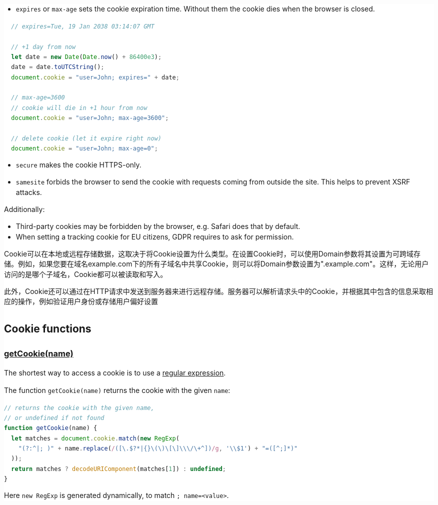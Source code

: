 - `expires` or `max-age` sets the cookie expiration time. Without them the cookie dies when the browser is closed.

```js
  // expires=Tue, 19 Jan 2038 03:14:07 GMT
  
  // +1 day from now
  let date = new Date(Date.now() + 86400e3);
  date = date.toUTCString();
  document.cookie = "user=John; expires=" + date;
  
  // max-age=3600
  // cookie will die in +1 hour from now
  document.cookie = "user=John; max-age=3600";
  
  // delete cookie (let it expire right now)
  document.cookie = "user=John; max-age=0";
```

- `secure` makes the cookie HTTPS-only.

- `samesite` forbids the browser to send the cookie with requests coming from outside the site. This helps to prevent XSRF attacks.

Additionally:

- Third-party cookies may be forbidden by the browser, e.g. Safari does that by default.
- When setting a tracking cookie for EU citizens, GDPR requires to ask for permission.

Cookie可以在本地或远程存储数据，这取决于将Cookie设置为什么类型。在设置Cookie时，可以使用Domain参数将其设置为可跨域存储。例如，如果您要在域名example.com下的所有子域名中共享Cookie，则可以将Domain参数设置为".example.com"。这样，无论用户访问的是哪个子域名，Cookie都可以被读取和写入。

此外，Cookie还可以通过在HTTP请求中发送到服务器来进行远程存储。服务器可以解析请求头中的Cookie，并根据其中包含的信息采取相应的操作，例如验证用户身份或存储用户偏好设置

## Cookie functions

### [getCookie(name)](https://javascript.info/cookie#getcookie-name)

The shortest way to access a cookie is to use a [regular expression](https://javascript.info/regular-expressions).

The function `getCookie(name)` returns the cookie with the given `name`:

```javascript
// returns the cookie with the given name,
// or undefined if not found
function getCookie(name) {
  let matches = document.cookie.match(new RegExp(
    "(?:^|; )" + name.replace(/([\.$?*|{}\(\)\[\]\\\/\+^])/g, '\\$1') + "=([^;]*)"
  ));
  return matches ? decodeURIComponent(matches[1]) : undefined;
}
```

Here `new RegExp` is generated dynamically, to match `; name=<value>`.

